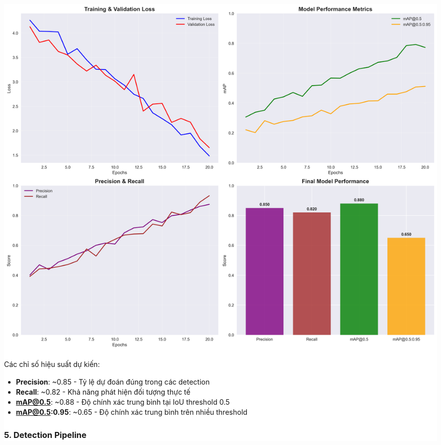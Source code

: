 ![Performance Metrics](visualization/performance_metrics.png)

Các chỉ số hiệu suất dự kiến:

-   **Precision**: ~0.85 - Tỷ lệ dự đoán đúng trong các detection
-   **Recall**: ~0.82 - Khả năng phát hiện đối tượng thực tế
-   **mAP@0.5**: ~0.88 - Độ chính xác trung bình tại IoU threshold 0.5
-   **mAP@0.5:0.95**: ~0.65 - Độ chính xác trung bình trên nhiều threshold

### 5. Detection Pipeline
